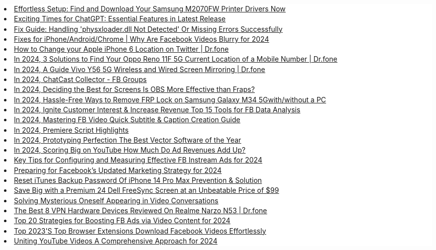 <li><a href="https://hardware-help.techidaily.com/1722965542412-effortless-setup-find-and-download-your-samsung-m2070fw-printer-drivers-now/"><u>Effortless Setup: Find and Download Your Samsung M2070FW Printer Drivers Now</u></a></li>
<li><a href="https://tech-savvy.techidaily.com/exciting-times-for-chatgpt-essential-features-in-latest-release/"><u>Exciting Times for ChatGPT: Essential Features in Latest Release</u></a></li>
<li><a href="https://tech-recovery.techidaily.com/fix-guide-handling-physxloaderdll-not-detected-or-missing-errors-successfully/"><u>Fix Guide: Handling 'physxloader.dll Not Detected' Or Missing Errors Successfully</u></a></li>
<li><a href="https://facebook-videos.techidaily.com/fixes-for-iphoneandroidchrome-why-are-facebook-videos-blurry-for-2024/"><u>Fixes for iPhone/Android/Chrome | Why Are Facebook Videos Blurry for 2024</u></a></li>
<li><a href="https://location-social.techidaily.com/how-to-change-your-apple-iphone-6-location-on-twitter-drfone-by-drfone-virtual-ios/"><u>How to Change your Apple iPhone 6 Location on Twitter | Dr.fone</u></a></li>
<li><a href="https://android-location-track.techidaily.com/in-2024-3-solutions-to-find-your-oppo-reno-11f-5g-current-location-of-a-mobile-number-drfone-by-drfone-virtual-android/"><u>In 2024, 3 Solutions to Find Your Oppo Reno 11F 5G Current Location of a Mobile Number | Dr.fone</u></a></li>
<li><a href="https://screen-mirror.techidaily.com/in-2024-a-guide-vivo-y56-5g-wireless-and-wired-screen-mirroring-drfone-by-drfone-android/"><u>In 2024, A Guide Vivo Y56 5G Wireless and Wired Screen Mirroring | Dr.fone</u></a></li>
<li><a href="https://facebook-videos.techidaily.com/in-2024-chatcast-collector-fb-groups/"><u>In 2024, ChatCast Collector - FB Groups</u></a></li>
<li><a href="https://video-capture.techidaily.com/in-2024-deciding-the-best-for-screens-is-obs-more-effective-than-fraps/"><u>In 2024, Deciding the Best for Screens  Is OBS More Effective than Fraps?</u></a></li>
<li><a href="https://android-frp.techidaily.com/in-2024-hassle-free-ways-to-remove-frp-lock-on-samsung-galaxy-m34-5gwithwithout-a-pc-by-drfone-android/"><u>In 2024, Hassle-Free Ways to Remove FRP Lock on Samsung Galaxy M34 5Gwith/without a PC</u></a></li>
<li><a href="https://facebook-videos.techidaily.com/in-2024-ignite-customer-interest-and-increase-revenue-top-15-tools-for-fb-data-analysis/"><u>In 2024, Ignite Customer Interest & Increase Revenue  Top 15 Tools for FB Data Analysis</u></a></li>
<li><a href="https://facebook-videos.techidaily.com/in-2024-mastering-fb-video-quick-subtitle-and-caption-creation-guide/"><u>In 2024, Mastering FB Video  Quick Subtitle & Caption Creation Guide</u></a></li>
<li><a href="https://extra-approaches.techidaily.com/in-2024-premiere-script-highlights/"><u>In 2024, Premiere Script Highlights</u></a></li>
<li><a href="https://fox-helps.techidaily.com/in-2024-prototyping-perfection-the-best-vector-software-of-the-year/"><u>In 2024, Prototyping Perfection  The Best Vector Software of the Year</u></a></li>
<li><a href="https://youtube-stream.techidaily.com/in-2024-scoring-big-on-youtube-how-much-do-ad-revenues-add-up/"><u>In 2024, Scoring Big on YouTube  How Much Do Ad Revenues Add Up?</u></a></li>
<li><a href="https://facebook-videos.techidaily.com/key-tips-for-configuring-and-measuring-effective-fb-instream-ads-for-2024/"><u>Key Tips for Configuring and Measuring Effective FB Instream Ads for 2024</u></a></li>
<li><a href="https://facebook-videos.techidaily.com/preparing-for-facebooks-updated-marketing-strategy-for-2024/"><u>Preparing for Facebook’s Updated Marketing Strategy for 2024</u></a></li>
<li><a href="https://ios-unlock.techidaily.com/reset-itunes-backup-password-of-iphone-14-pro-max-prevention-and-solution-by-drfone-ios/"><u>Reset iTunes Backup Password Of iPhone 14 Pro Max Prevention & Solution</u></a></li>
<li><a href="https://hardware-reviews.techidaily.com/save-big-with-a-premium-24-dell-freesync-screen-at-an-unbeatable-price-of-99/"><u>Save Big with a Premium 24 Dell FreeSync Screen at an Unbeatable Price of $99</u></a></li>
<li><a href="https://facebook-videos.techidaily.com/solving-mysterious-oneself-appearing-in-video-conversations/"><u>Solving Mysterious Oneself Appearing in Video Conversations</u></a></li>
<li><a href="https://fake-location.techidaily.com/the-best-8-vpn-hardware-devices-reviewed-on-realme-narzo-n53-drfone-by-drfone-virtual-android/"><u>The Best 8 VPN Hardware Devices Reviewed On Realme Narzo N53 | Dr.fone</u></a></li>
<li><a href="https://facebook-videos.techidaily.com/top-20-strategies-for-boosting-fb-ads-via-video-content-for-2024/"><u>Top 20 Strategies for Boosting FB Ads via Video Content for 2024</u></a></li>
<li><a href="https://facebook-videos.techidaily.com/top-2023s-top-browser-extensions-download-facebook-videos-effortlessly/"><u>Top 2023'S Top Browser Extensions  Download Facebook Videos Effortlessly</u></a></li>
<li><a href="https://facebook-video-footage.techidaily.com/uniting-youtube-videos-a-comprehensive-approach-for-2024/"><u>Uniting YouTube Videos  A Comprehensive Approach for 2024</u></a></li>